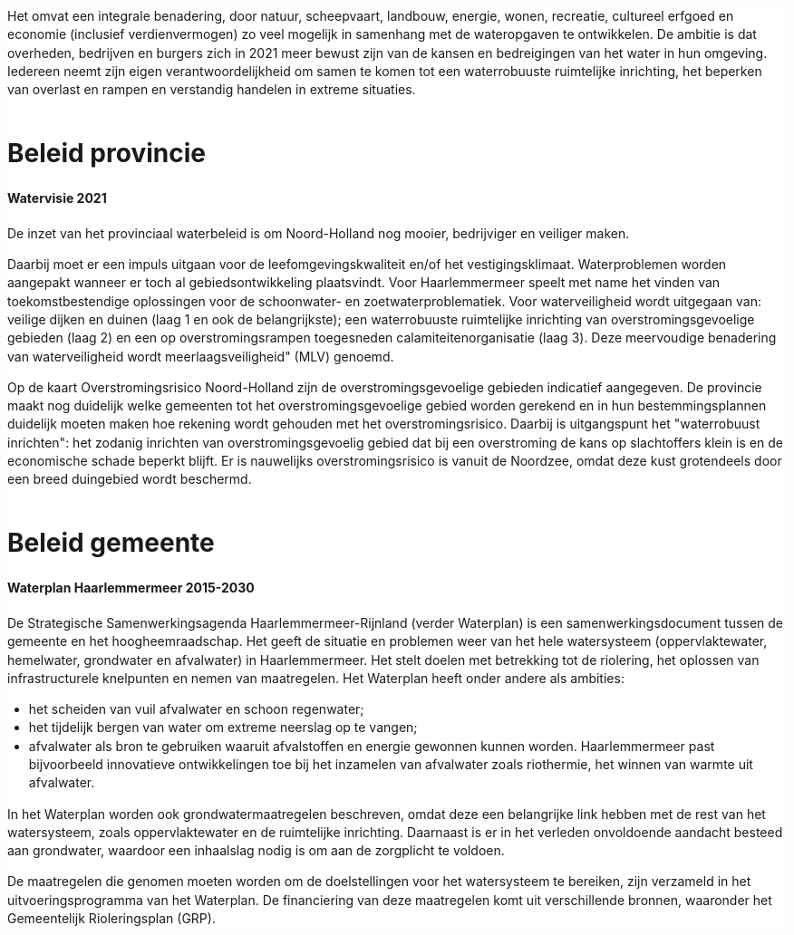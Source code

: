 Het omvat een integrale benadering, door natuur, scheepvaart, landbouw, energie, wonen, recreatie, cultureel erfgoed en economie (inclusief verdienvermogen) zo veel mogelijk in samenhang met de wateropgaven te ontwikkelen. De ambitie is dat overheden, bedrijven en burgers zich in 2021 meer bewust zijn van de kansen en bedreigingen van het water in hun omgeving. Iedereen neemt zijn eigen verantwoordelijkheid om samen te komen tot een waterrobuuste ruimtelijke inrichting, het beperken van overlast en rampen en verstandig handelen in extreme situaties.

# **Beleid provincie**

#### Watervisie 2021

De inzet van het provinciaal waterbeleid is om Noord-Holland nog mooier, bedrijviger en veiliger maken.

Daarbij moet er een impuls uitgaan voor de leefomgevingskwaliteit en/of het vestigingsklimaat. Waterproblemen worden aangepakt wanneer er toch al gebiedsontwikkeling plaatsvindt. Voor Haarlemmermeer speelt met name het vinden van toekomstbestendige oplossingen voor de schoonwater- en zoetwaterproblematiek. Voor waterveiligheid wordt uitgegaan van: veilige dijken en duinen (laag 1 en ook de belangrijkste); een waterrobuuste ruimtelijke inrichting van overstromingsgevoelige gebieden (laag 2) en een op overstromingsrampen toegesneden calamiteitenorganisatie (laag 3). Deze meervoudige benadering van waterveiligheid wordt meerlaagsveiligheid" (MLV) genoemd.

Op de kaart Overstromingsrisico Noord-Holland zijn de overstromingsgevoelige gebieden indicatief aangegeven. De provincie maakt nog duidelijk welke gemeenten tot het overstromingsgevoelige gebied worden gerekend en in hun bestemmingsplannen duidelijk moeten maken hoe rekening wordt gehouden met het overstromingsrisico. Daarbij is uitgangspunt het "waterrobuust inrichten": het zodanig inrichten van overstromingsgevoelig gebied dat bij een overstroming de kans op slachtoffers klein is en de economische schade beperkt blijft. Er is nauwelijks overstromingsrisico is vanuit de Noordzee, omdat deze kust grotendeels door een breed duingebied wordt beschermd.

# **Beleid gemeente**

#### Waterplan Haarlemmermeer 2015-2030

De Strategische Samenwerkingsagenda Haarlemmermeer-Rijnland (verder Waterplan) is een samenwerkingsdocument tussen de gemeente en het hoogheemraadschap. Het geeft de situatie en problemen weer van het hele watersysteem (oppervlaktewater, hemelwater, grondwater en afvalwater) in Haarlemmermeer. Het stelt doelen met betrekking tot de riolering, het oplossen van infrastructurele knelpunten en nemen van maatregelen. Het Waterplan heeft onder andere als ambities:

- het scheiden van vuil afvalwater en schoon regenwater;
- het tijdelijk bergen van water om extreme neerslag op te vangen;
- afvalwater als bron te gebruiken waaruit afvalstoffen en energie gewonnen kunnen worden. Haarlemmermeer past bijvoorbeeld innovatieve ontwikkelingen toe bij het inzamelen van afvalwater zoals riothermie, het winnen van warmte uit afvalwater.

In het Waterplan worden ook grondwatermaatregelen beschreven, omdat deze een belangrijke link hebben met de rest van het watersysteem, zoals oppervlaktewater en de ruimtelijke inrichting. Daarnaast is er in het verleden onvoldoende aandacht besteed aan grondwater, waardoor een inhaalslag nodig is om aan de zorgplicht te voldoen.

De maatregelen die genomen moeten worden om de doelstellingen voor het watersysteem te bereiken, zijn verzameld in het uitvoeringsprogramma van het Waterplan. De financiering van deze maatregelen komt uit verschillende bronnen, waaronder het Gemeentelijk Rioleringsplan (GRP).
